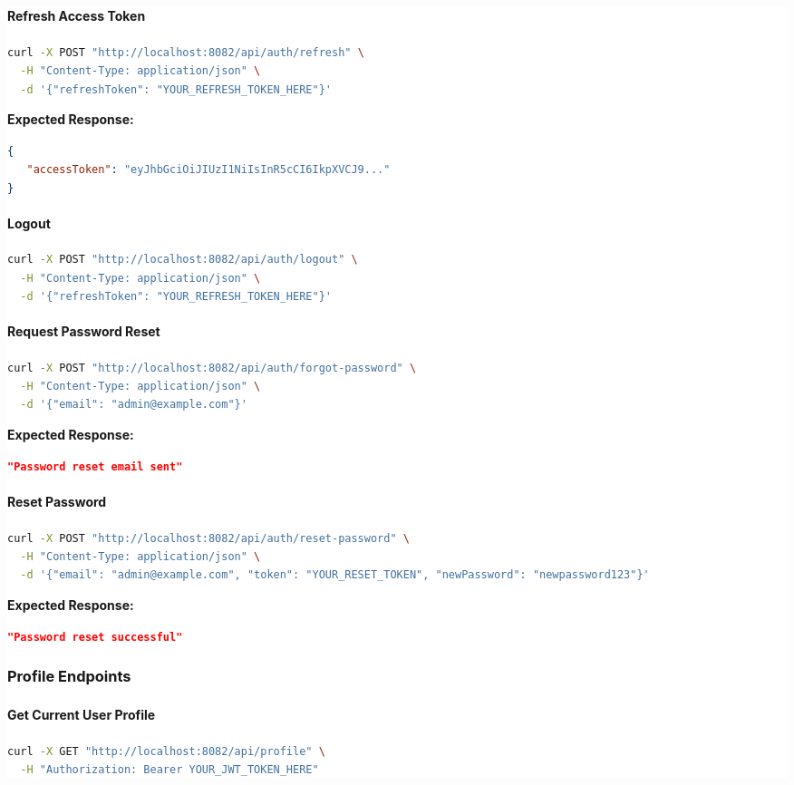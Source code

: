 #### Refresh Access Token
```bash
curl -X POST "http://localhost:8082/api/auth/refresh" \
  -H "Content-Type: application/json" \
  -d '{"refreshToken": "YOUR_REFRESH_TOKEN_HERE"}'
```

**Expected Response:**

```json
{
   "accessToken": "eyJhbGciOiJIUzI1NiIsInR5cCI6IkpXVCJ9..."
}
```

#### Logout

```bash
curl -X POST "http://localhost:8082/api/auth/logout" \
  -H "Content-Type: application/json" \
  -d '{"refreshToken": "YOUR_REFRESH_TOKEN_HERE"}'
```

#### Request Password Reset

```bash
curl -X POST "http://localhost:8082/api/auth/forgot-password" \
  -H "Content-Type: application/json" \
  -d '{"email": "admin@example.com"}'
```

**Expected Response:**

```json
"Password reset email sent"
```

#### Reset Password

```bash
curl -X POST "http://localhost:8082/api/auth/reset-password" \
  -H "Content-Type: application/json" \
  -d '{"email": "admin@example.com", "token": "YOUR_RESET_TOKEN", "newPassword": "newpassword123"}'
```

**Expected Response:**

```json
"Password reset successful"
```

### Profile Endpoints

#### Get Current User Profile

```bash
curl -X GET "http://localhost:8082/api/profile" \
  -H "Authorization: Bearer YOUR_JWT_TOKEN_HERE"
```
